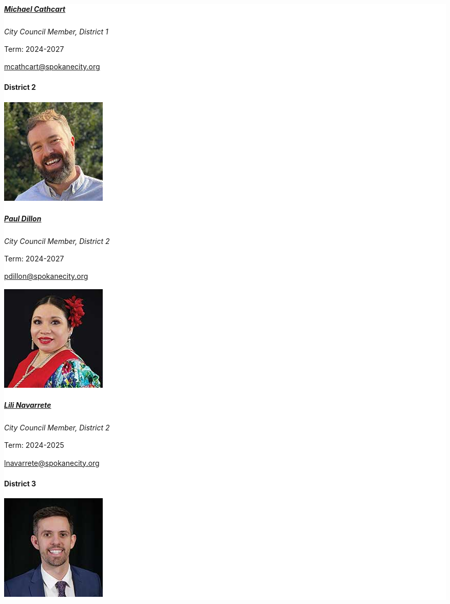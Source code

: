 #####   [Michael Cathcart](https://my.spokanecity.org/citycouncil/members/michael-cathcart/)  

 *City Council Member, District 1* 

Term: 2024-2027

 [mcathcart@spokanecity.org](mailto:mcathcart@spokanecity.org) 

####  District 2 

  [![Paul Dillon](images/bc230ca41f8fd5d43d1afe889237c336c0427592a9565f2f6cb0f70759b9a8ff.jpg)](https://my.spokanecity.org/citycouncil/members/paul-dillon/)  

#####   [Paul Dillon](https://my.spokanecity.org/citycouncil/members/paul-dillon/)  

 *City Council Member, District 2* 

Term: 2024-2027

 [pdillon@spokanecity.org](mailto:pdillon@spokanecity.org) 

  [![Lili Navarrete](images/63090c66a9002447192b188b99b9089c2fe9bb8fffc94385c9798136306df85b.jpg)](https://my.spokanecity.org/citycouncil/members/lili-navarrete/)  

#####   [Lili Navarrete](https://my.spokanecity.org/citycouncil/members/lili-navarrete/)  

 *City Council Member, District 2* 

Term: 2024-2025

 [lnavarrete@spokanecity.org](mailto:lnavarrete@spokanecity.org) 

####  District 3 

  [![Zack Zappone](images/be087944d1b03a17f7c29df0632dac7c74d9b6f03e9de97f5d78141c7dae4caa.jpg)](https://my.spokanecity.org/citycouncil/members/zack-zappone/)  
